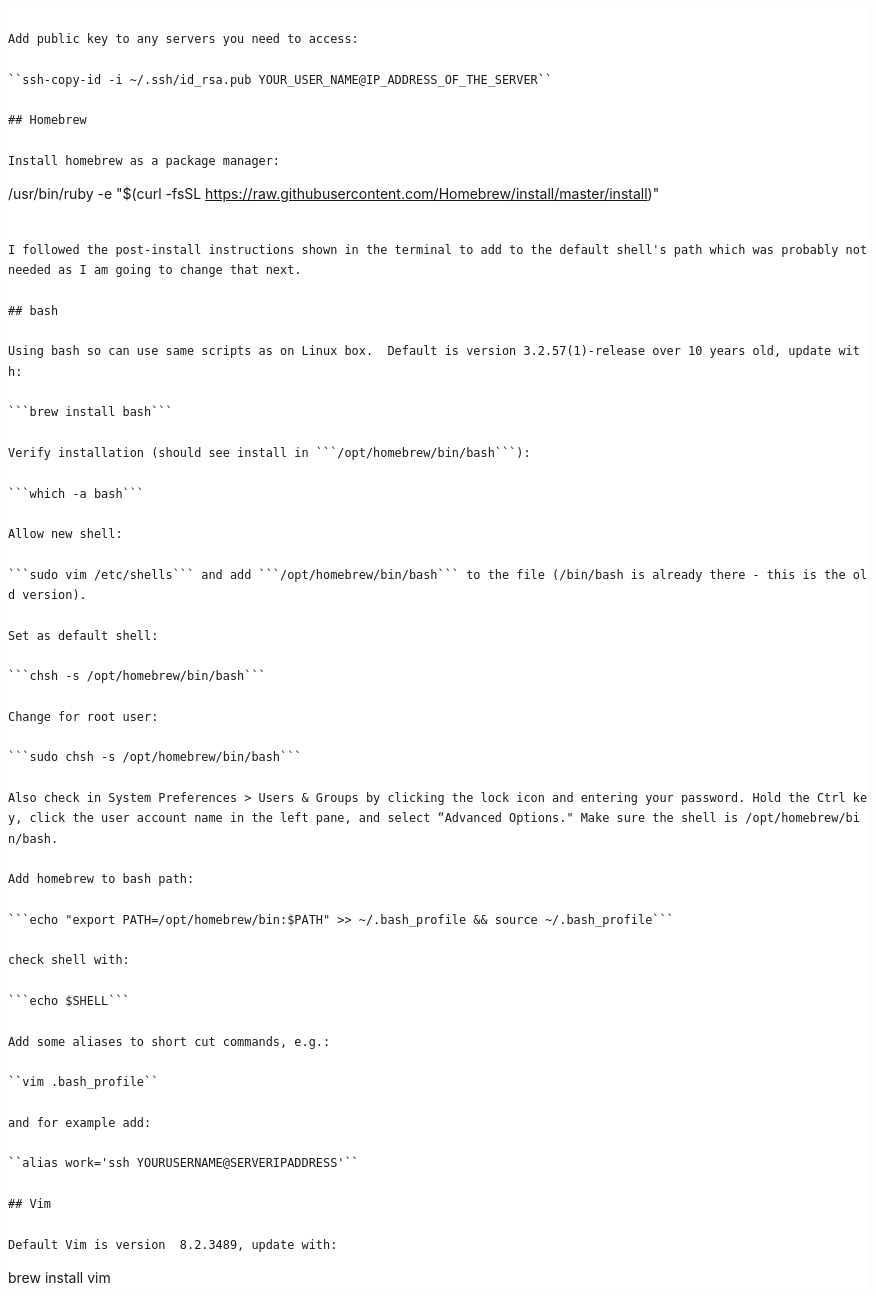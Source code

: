 ```

Add public key to any servers you need to access:

``ssh-copy-id -i ~/.ssh/id_rsa.pub YOUR_USER_NAME@IP_ADDRESS_OF_THE_SERVER``

## Homebrew

Install homebrew as a package manager:

```
/usr/bin/ruby -e "$(curl -fsSL https://raw.githubusercontent.com/Homebrew/install/master/install)"
```

I followed the post-install instructions shown in the terminal to add to the default shell's path which was probably not needed as I am going to change that next.

## bash

Using bash so can use same scripts as on Linux box.  Default is version 3.2.57(1)-release over 10 years old, update with:

```brew install bash```

Verify installation (should see install in ```/opt/homebrew/bin/bash```):

```which -a bash```

Allow new shell:

```sudo vim /etc/shells``` and add ```/opt/homebrew/bin/bash``` to the file (/bin/bash is already there - this is the old version).

Set as default shell:

```chsh -s /opt/homebrew/bin/bash```

Change for root user:

```sudo chsh -s /opt/homebrew/bin/bash```

Also check in System Preferences > Users & Groups by clicking the lock icon and entering your password. Hold the Ctrl key, click the user account name in the left pane, and select “Advanced Options." Make sure the shell is /opt/homebrew/bin/bash.

Add homebrew to bash path:

```echo "export PATH=/opt/homebrew/bin:$PATH" >> ~/.bash_profile && source ~/.bash_profile```

check shell with:

```echo $SHELL```

Add some aliases to short cut commands, e.g.:

``vim .bash_profile``

and for example add:

``alias work='ssh YOURUSERNAME@SERVERIPADDRESS'``

## Vim

Default Vim is version  8.2.3489, update with:

```
brew install vim